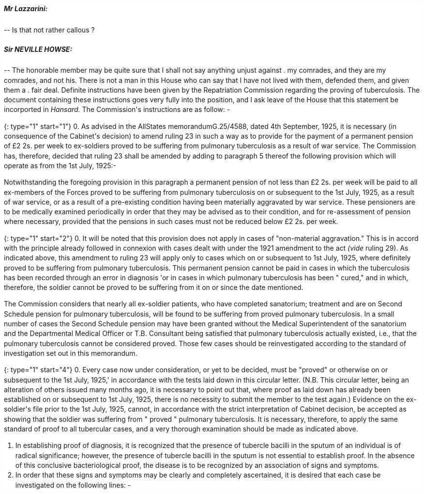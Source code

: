 ##### Mr Lazzarini:

-- Is that not rather callous ? 

##### Sir NEVILLE HOWSE:

-- The honorable member may be quite sure that I shall not say anything unjust against . my comrades, and they are my comrades, and not his. There is not a man in this House who can say that I have not lived with them, defended them, and given them a . fair deal. Definite instructions have been given by the Repatriation Commission regarding the proving of tuberculosis. The document containing these instructions goes very fully into the position, and I ask leave of the House that this statement be incorported in  *Hansard.*  The Commission's instructions are as follow: - 

{: type="1" start="1"}
0. As advised in the AllStates memorandumG.25/4588, dated 4th September, 1925, it is necessary (in consequence of the Cabinet's decision) to amend ruling 23 in such a way as to provide for the payment of a permanent pension of £2 2s. per week to ex-soldiers proved to be suffering from pulmonary tuberculosis as a result of war service. The Commission has, therefore, decided that ruling 23 shall be amended by adding to paragraph 5 thereof the following provision which will operate as from the 1st July, 1925:- 

Notwithstanding the foregoing provision in this paragraph a permanent pension of not less than £2 2s. per week will be paid to all ex-members of the Forces proved to be suffering from pulmonary tuberculosis on or subsequent to the 1st July, 1925, as a result of war service, or as a result of a pre-existing condition having been materially aggravated by war service. These pensioners are to be medically examined periodically in order that they may be advised as to their condition, and for re-assessment of pension where necessary, provided that the pensions in such cases must not be reduced below £2 2s. per week. 

{: type="1" start="2"}
0. It will be noted that this provision does not apply in cases of "non-material aggravation." This is in accord with the principle already followed in connexion with cases dealt with under the 1921 amendment to the act  *(vide*  ruling 29). As indicated above, this amendment to ruling 23 will apply only to cases which on or subsequent to 1st July, 1925, where definitely proved to be suffering from pulmonary tuberculosis. This permanent pension cannot be paid in cases in which the tuberculosis has been recorded through an error in diagnosis 'or in cases in which pulmonary tuberculosis has been " cured," and in which, therefore, the soldier cannot be proved to be suffering from it on or since the date mentioned. 

The Commission considers that nearly all ex-soldier patients, who have completed sanatorium; treatment and are on Second Schedule pension for pulmonary tuberculosis, will be found to be suffering from proved pulmonary tuberculosis. In a small number of cases the Second Schedule pension may have been granted without the Medical Superintendent of the sanatorium and the Departmental Medical Officer or T.B. Consultant being satisfied that pulmonary tuberculosis actually existed, i.e., that the pulmonary tuberculosis cannot be considered proved. Those few cases should be reinvestigated according to the standard of investigation set out in this memorandum. 

{: type="1" start="4"}
0. Every case now under consideration, or yet to be decided, must be "proved" or otherwise on or subsequent to the 1st July, 1925,' in accordance with the tests laid down in this circular letter. (N.B. This circular letter, being an alteration of others issued many months ago, it is necessary to point out that, where proof as laid down has already been established on or subsequent to 1st July, 1925, there is no necessity to submit the member to the test again.) Evidence on the ex-soldier's file prior to the 1st July, 1925, cannot, in accordance with the strict interpretation of Cabinet decision, be accepted as showing that the soldier was suffering from " proved " pulmonary tuberculosis. It is necessary, therefore, to apply the same standard of proof to all tubercular cases, and a very thorough examination should be made as indicated above. 
1. In establishing proof of diagnosis, it is recognized that the presence of tubercle bacilli in the sputum of an individual is of radical significance; however, the presence of tubercle bacilli in the sputum is not essential to establish proof. In the absence of this conclusive bacteriological proof, the disease is to be recognized by an association of signs and symptoms. 
2. In order that these signs and symptoms may be clearly and completely ascertained, it is desired that each case be investigated on the following lines: - 
